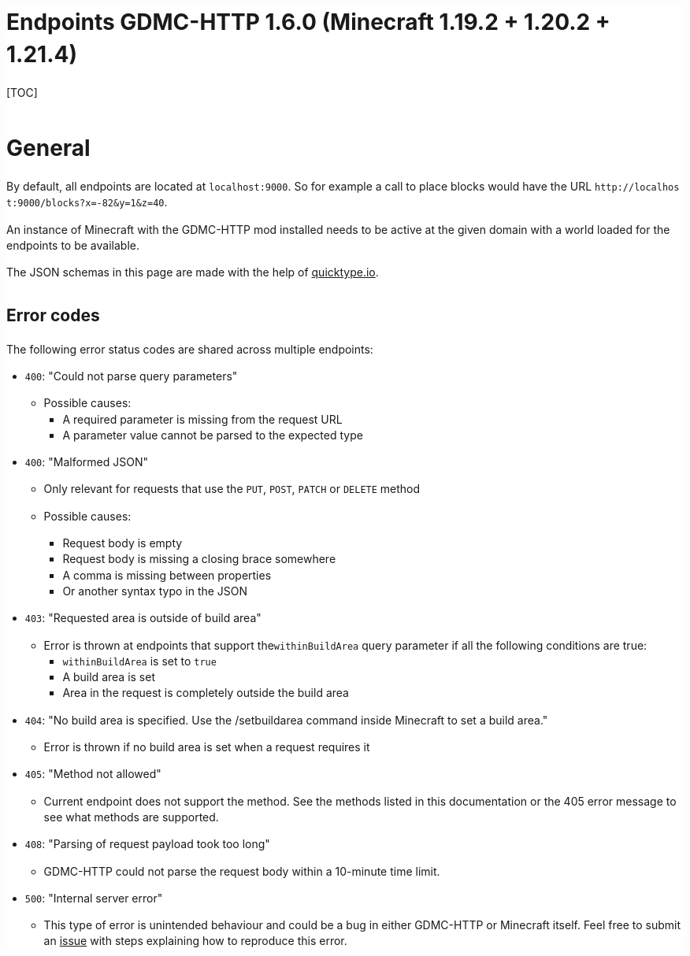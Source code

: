 # Endpoints GDMC-HTTP 1.6.0 (Minecraft 1.19.2 + 1.20.2 + 1.21.4)

[TOC]

# General

By default, all endpoints are located at `localhost:9000`. So for example a call to place blocks would have the URL `http://localhost:9000/blocks?x=-82&y=1&z=40`.

An instance of Minecraft with the GDMC-HTTP mod installed needs to be active at the given domain with a world loaded for the endpoints to be available.

The JSON schemas in this page are made with the help of [quicktype.io](https://app.quicktype.io/#l=schema).

## Error codes

The following error status codes are shared across multiple endpoints:

- `400`: "Could not parse query parameters"
  - Possible causes:
    - A required parameter is missing from the request URL
    - A parameter value cannot be parsed to the expected type

- `400`: "Malformed JSON"
  - Only relevant for requests that use the `PUT`, `POST`, `PATCH` or `DELETE` method

  - Possible causes:
    - Request body is empty
    - Request body is missing a closing brace somewhere
    - A comma is missing between properties
    - Or another syntax typo in the JSON

- `403`: "Requested area is outside of build area"
  - Error is thrown at endpoints that support the`withinBuildArea` query parameter if all the following conditions are true:
    - `withinBuildArea` is set to `true`
    - A build area is set
    - Area in the request is completely outside the build area
- `404`: "No build area is specified. Use the /setbuildarea command inside Minecraft to set a build area."
  - Error is thrown if no build area is set when a request requires it

- `405`: "Method not allowed"
  - Current endpoint does not support the method. See the methods listed in this documentation or the 405 error message to see what methods are supported.

- `408`: "Parsing of request payload took too long"
  - GDMC-HTTP could not parse the request body within a 10-minute time limit.

- `500`: "Internal server error"
  - This type of error is unintended behaviour and could be a bug in either GDMC-HTTP or Minecraft itself. Feel free to submit an [issue](https://github.com/Niels-NTG/gdmc_http_interface/issues) with steps explaining how to reproduce this error.
